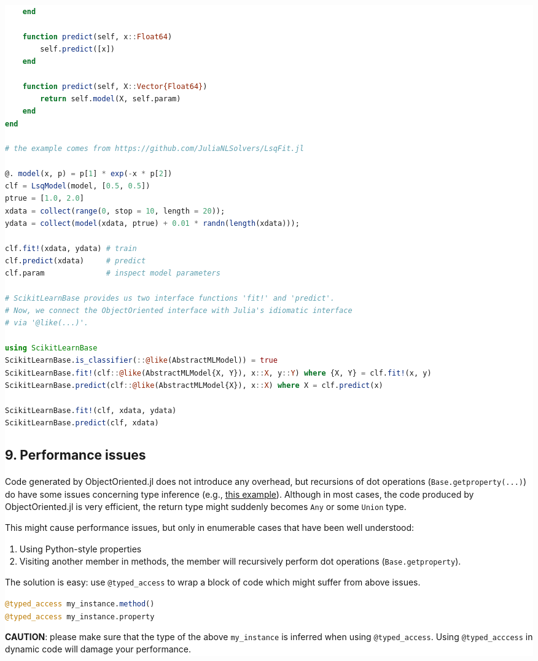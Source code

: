 ```julia
    end

    function predict(self, x::Float64)
        self.predict([x])
    end

    function predict(self, X::Vector{Float64})
        return self.model(X, self.param)
    end
end

# the example comes from https://github.com/JuliaNLSolvers/LsqFit.jl

@. model(x, p) = p[1] * exp(-x * p[2])
clf = LsqModel(model, [0.5, 0.5])
ptrue = [1.0, 2.0]
xdata = collect(range(0, stop = 10, length = 20));
ydata = collect(model(xdata, ptrue) + 0.01 * randn(length(xdata)));

clf.fit!(xdata, ydata) # train
clf.predict(xdata)     # predict
clf.param              # inspect model parameters

# ScikitLearnBase provides us two interface functions 'fit!' and 'predict'.
# Now, we connect the ObjectOriented interface with Julia's idiomatic interface
# via '@like(...)'.

using ScikitLearnBase
ScikitLearnBase.is_classifier(::@like(AbstractMLModel)) = true
ScikitLearnBase.fit!(clf::@like(AbstractMLModel{X, Y}), x::X, y::Y) where {X, Y} = clf.fit!(x, y)
ScikitLearnBase.predict(clf::@like(AbstractMLModel{X}), x::X) where X = clf.predict(x)

ScikitLearnBase.fit!(clf, xdata, ydata)
ScikitLearnBase.predict(clf, xdata)
```

## 9. Performance issues

Code generated by ObjectOriented.jl does not introduce any overhead, but recursions of dot operations (`Base.getproperty(...)`) do have some issues concerning type inference (e.g., [this example](https://discourse.julialang.org/t/type-inference-problem-with-getproperty/54585/2?u=thautwarm)). Although in most cases, the code produced by ObjectOriented.jl is very efficient, the return type might suddenly becomes `Any` or some `Union` type.


This might cause performance issues, but only in enumerable cases that have been well understood:

1. Using Python-style properties
2. Visiting another member in methods, the member will recursively perform dot operations (`Base.getproperty`).

The solution is easy: use `@typed_access` to wrap a block of code which might suffer from above issues.

```julia
@typed_access my_instance.method()
@typed_access my_instance.property
```

**CAUTION**: please make sure that the type of the above `my_instance` is inferred when using `@typed_access`. Using `@typed_acccess` in dynamic code will damage your performance.
